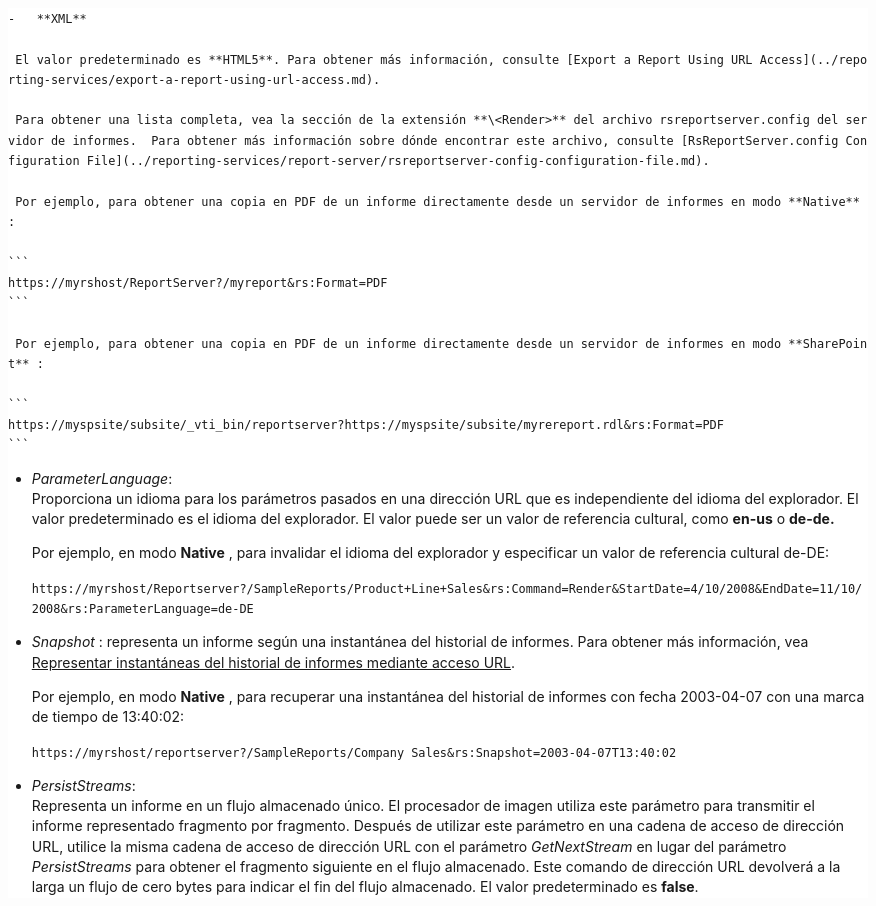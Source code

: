     -   **XML**  
  
     El valor predeterminado es **HTML5**. Para obtener más información, consulte [Export a Report Using URL Access](../reporting-services/export-a-report-using-url-access.md).  
  
     Para obtener una lista completa, vea la sección de la extensión **\<Render>** del archivo rsreportserver.config del servidor de informes.  Para obtener más información sobre dónde encontrar este archivo, consulte [RsReportServer.config Configuration File](../reporting-services/report-server/rsreportserver-config-configuration-file.md).  
  
     Por ejemplo, para obtener una copia en PDF de un informe directamente desde un servidor de informes en modo **Native** :  
  
    ```  
    https://myrshost/ReportServer?/myreport&rs:Format=PDF  
    ```  
  
     Por ejemplo, para obtener una copia en PDF de un informe directamente desde un servidor de informes en modo **SharePoint** :  
  
    ```  
    https://myspsite/subsite/_vti_bin/reportserver?https://myspsite/subsite/myrereport.rdl&rs:Format=PDF  
    ```  
  
-   *ParameterLanguage*:  
                  Proporciona un idioma para los parámetros pasados en una dirección URL que es independiente del idioma del explorador. El valor predeterminado es el idioma del explorador. El valor puede ser un valor de referencia cultural, como **en-us** o **de-de.**  
  
     Por ejemplo, en modo **Native** , para invalidar el idioma del explorador y especificar un valor de referencia cultural de-DE:  
  
    ```  
    https://myrshost/Reportserver?/SampleReports/Product+Line+Sales&rs:Command=Render&StartDate=4/10/2008&EndDate=11/10/2008&rs:ParameterLanguage=de-DE  
    ```  
  
-   *Snapshot* : representa un informe según una instantánea del historial de informes. Para obtener más información, vea [Representar instantáneas del historial de informes mediante acceso URL](../reporting-services/render-a-report-history-snapshot-using-url-access.md).  
  
     Por ejemplo, en modo **Native** , para recuperar una instantánea del historial de informes con fecha 2003-04-07 con una marca de tiempo de 13:40:02:  
  
    ```  
    https://myrshost/reportserver?/SampleReports/Company Sales&rs:Snapshot=2003-04-07T13:40:02  
    ```  
  
-   *PersistStreams*:  
                  Representa un informe en un flujo almacenado único. El procesador de imagen utiliza este parámetro para transmitir el informe representado fragmento por fragmento. Después de utilizar este parámetro en una cadena de acceso de dirección URL, utilice la misma cadena de acceso de dirección URL con el parámetro *GetNextStream* en lugar del parámetro *PersistStreams* para obtener el fragmento siguiente en el flujo almacenado. Este comando de dirección URL devolverá a la larga un flujo de cero bytes para indicar el fin del flujo almacenado. El valor predeterminado es **false**.  
  